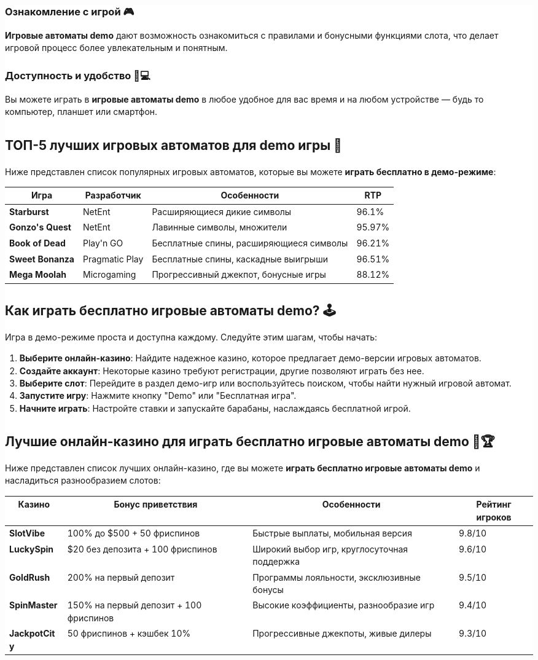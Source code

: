 ### Ознакомление с игрой 🎮

**Игровые автоматы demo** дают возможность ознакомиться с правилами и бонусными функциями слота, что делает игровой процесс более увлекательным и понятным.

### Доступность и удобство 📱💻

Вы можете играть в **игровые автоматы demo** в любое удобное для вас время и на любом устройстве — будь то компьютер, планшет или смартфон.

## ТОП-5 лучших игровых автоматов для **demo** игры 🌟

Ниже представлен список популярных игровых автоматов, которые вы можете **играть бесплатно в демо-режиме**:

| Игра                      | Разработчик       | Особенности                       | RTP   |
|---------------------------|-------------------|-----------------------------------|-------|
| **Starburst**             | NetEnt            | Расширяющиеся дикие символы       | 96.1% |
| **Gonzo's Quest**         | NetEnt            | Лавинные символы, множители        | 95.97%|
| **Book of Dead**          | Play'n GO         | Бесплатные спины, расширяющиеся символы | 96.21%|
| **Sweet Bonanza**         | Pragmatic Play    | Бесплатные спины, каскадные выигрыши | 96.51%|
| **Mega Moolah**           | Microgaming       | Прогрессивный джекпот, бонусные игры | 88.12%|

## Как **играть бесплатно игровые автоматы demo**? 🕹️

Игра в демо-режиме проста и доступна каждому. Следуйте этим шагам, чтобы начать:

1. **Выберите онлайн-казино**: Найдите надежное казино, которое предлагает демо-версии игровых автоматов.
2. **Создайте аккаунт**: Некоторые казино требуют регистрации, другие позволяют играть без нее.
3. **Выберите слот**: Перейдите в раздел демо-игр или воспользуйтесь поиском, чтобы найти нужный игровой автомат.
4. **Запустите игру**: Нажмите кнопку "Demo" или "Бесплатная игра".
5. **Начните играть**: Настройте ставки и запускайте барабаны, наслаждаясь бесплатной игрой.

## Лучшие онлайн-казино для **играть бесплатно игровые автоматы demo** 🎰🏆

Ниже представлен список лучших онлайн-казино, где вы можете **играть бесплатно игровые автоматы demo** и насладиться разнообразием слотов:

| Казино           | Бонус приветствия          | Особенности                          | Рейтинг игроков |
|------------------|----------------------------|--------------------------------------|------------------|
| **SlotVibe**     | 100% до $500 + 50 фриспинов | Быстрые выплаты, мобильная версия     | 9.8/10           |
| **LuckySpin**    | $20 без депозита + 100 фриспинов | Широкий выбор игр, круглосуточная поддержка | 9.6/10           |
| **GoldRush**     | 200% на первый депозит      | Программы лояльности, эксклюзивные бонусы | 9.5/10           |
| **SpinMaster**   | 150% на первый депозит + 100 фриспинов | Высокие коэффициенты, разнообразие игр | 9.4/10           |
| **JackpotCity**  | 50 фриспинов + кэшбек 10%    | Прогрессивные джекпоты, живые дилеры | 9.3/10           |
